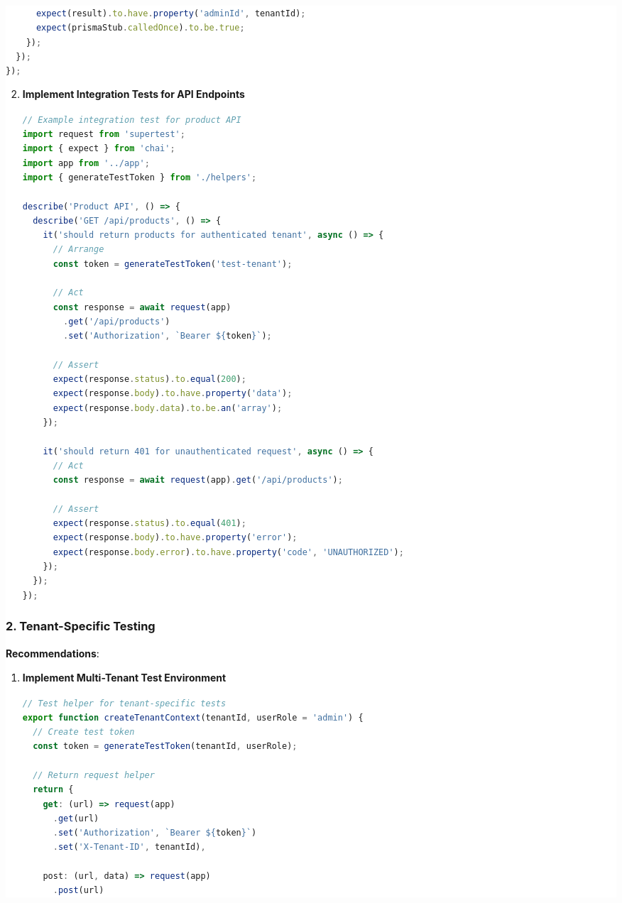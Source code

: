    ```typescript
         expect(result).to.have.property('adminId', tenantId);
         expect(prismaStub.calledOnce).to.be.true;
       });
     });
   });
   ```

2. **Implement Integration Tests for API Endpoints**
   ```typescript
   // Example integration test for product API
   import request from 'supertest';
   import { expect } from 'chai';
   import app from '../app';
   import { generateTestToken } from './helpers';
   
   describe('Product API', () => {
     describe('GET /api/products', () => {
       it('should return products for authenticated tenant', async () => {
         // Arrange
         const token = generateTestToken('test-tenant');
         
         // Act
         const response = await request(app)
           .get('/api/products')
           .set('Authorization', `Bearer ${token}`);
         
         // Assert
         expect(response.status).to.equal(200);
         expect(response.body).to.have.property('data');
         expect(response.body.data).to.be.an('array');
       });
       
       it('should return 401 for unauthenticated request', async () => {
         // Act
         const response = await request(app).get('/api/products');
         
         // Assert
         expect(response.status).to.equal(401);
         expect(response.body).to.have.property('error');
         expect(response.body.error).to.have.property('code', 'UNAUTHORIZED');
       });
     });
   });
   ```

### 2. Tenant-Specific Testing

**Recommendations**:

1. **Implement Multi-Tenant Test Environment**
   ```typescript
   // Test helper for tenant-specific tests
   export function createTenantContext(tenantId, userRole = 'admin') {
     // Create test token
     const token = generateTestToken(tenantId, userRole);
     
     // Return request helper
     return {
       get: (url) => request(app)
         .get(url)
         .set('Authorization', `Bearer ${token}`)
         .set('X-Tenant-ID', tenantId),
       
       post: (url, data) => request(app)
         .post(url)
   ```
